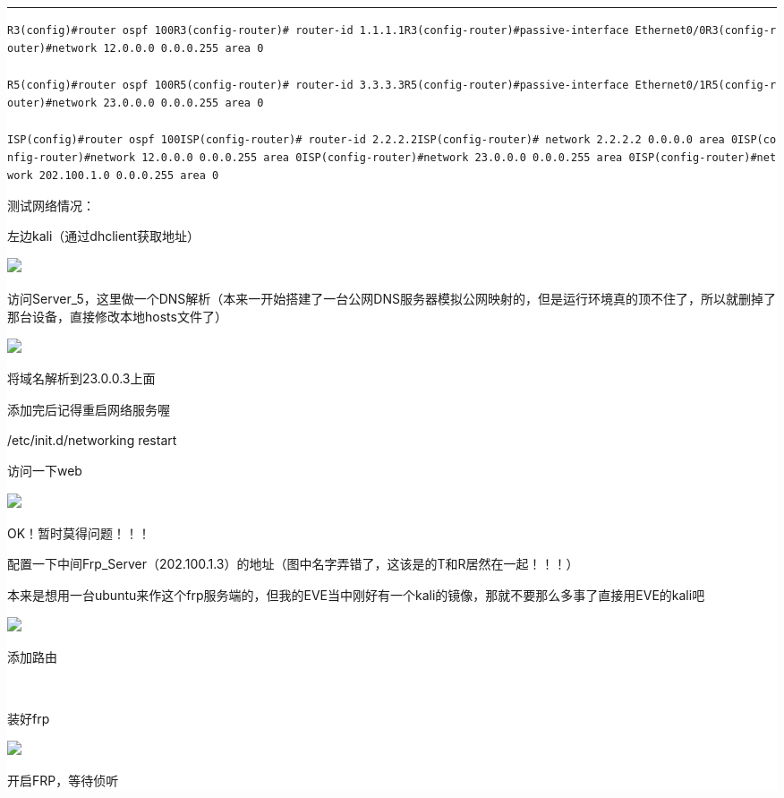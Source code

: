   

  *   *   *   *   *   *   *   *   *   *   *   *   *   *   *   *   *   * 

    
    
    R3(config)#router ospf 100R3(config-router)# router-id 1.1.1.1R3(config-router)#passive-interface Ethernet0/0R3(config-router)#network 12.0.0.0 0.0.0.255 area 0  
      
    R5(config)#router ospf 100R5(config-router)# router-id 3.3.3.3R5(config-router)#passive-interface Ethernet0/1R5(config-router)#network 23.0.0.0 0.0.0.255 area 0  
      
    ISP(config)#router ospf 100ISP(config-router)# router-id 2.2.2.2ISP(config-router)# network 2.2.2.2 0.0.0.0 area 0ISP(config-router)#network 12.0.0.0 0.0.0.255 area 0ISP(config-router)#network 23.0.0.0 0.0.0.255 area 0ISP(config-router)#network 202.100.1.0 0.0.0.255 area 0

  

测试网络情况：

左边kali（通过dhclient获取地址）

![](http://hk-proxy.gitwarp.com/https://raw.githubusercontent.com/tuchuang9/tc1/refs/heads/main/public/20210809143249.png)

  

访问Server_5，这里做一个DNS解析（本来一开始搭建了一台公网DNS服务器模拟公网映射的，但是运行环境真的顶不住了，所以就删掉了那台设备，直接修改本地hosts文件了）

![](http://hk-proxy.gitwarp.com/https://raw.githubusercontent.com/tuchuang9/tc1/refs/heads/main/public/20210809143251.png)

将域名解析到23.0.0.3上面

添加完后记得重启网络服务喔

/etc/init.d/networking restart

访问一下web

![](http://hk-proxy.gitwarp.com/https://raw.githubusercontent.com/tuchuang9/tc1/refs/heads/main/public/20210809143252.png)

OK！暂时莫得问题！！！

配置一下中间Frp_Server（202.100.1.3）的地址（图中名字弄错了，这该是的T和R居然在一起！！！）

本来是想用一台ubuntu来作这个frp服务端的，但我的EVE当中刚好有一个kali的镜像，那就不要那么多事了直接用EVE的kali吧

  

![](http://hk-proxy.gitwarp.com/https://raw.githubusercontent.com/tuchuang9/tc1/refs/heads/main/public/20210809143253.png)

  

添加路由

![]()

  

装好frp

![](http://hk-proxy.gitwarp.com/https://raw.githubusercontent.com/tuchuang9/tc1/refs/heads/main/public/20210809143254.png)

  

开启FRP，等待侦听
